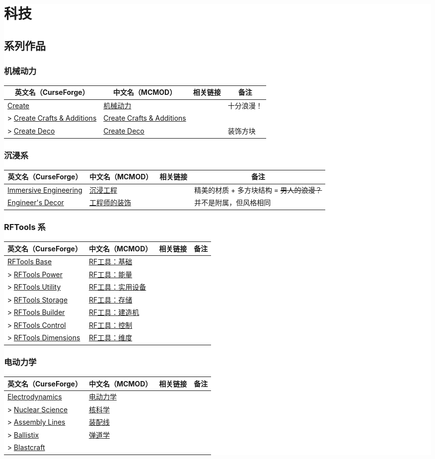 # 科技

## 系列作品

### 机械动力

| 英文名（CurseForge）                                                                       | 中文名（MCMOD）                                                   | 相关链接 | 备注       |
| ------------------------------------------------------------------------------------------ | ----------------------------------------------------------------- | -------- | ---------- |
| [Create](https://www.curseforge.com/minecraft/mc-mods/create)                              | [机械动力](https://www.mcmod.cn/class/2021.html)                  |          | 十分浪漫！ |
| > [Create Crafts & Additions](https://www.curseforge.com/minecraft/mc-mods/createaddition) | [Create Crafts & Additions](https://www.mcmod.cn/class/3437.html) |          |            |
| > [Create Deco](https://www.curseforge.com/minecraft/mc-mods/create-deco)                  | [Create Deco](https://www.mcmod.cn/class/5189.html)               |          | 装饰方块   |

### 沉浸系

| 英文名（CurseForge）                                                                        | 中文名（MCMOD）                                      | 相关链接 | 备注                                       |
| ------------------------------------------------------------------------------------------- | ---------------------------------------------------- | -------- | ------------------------------------------ |
| [Immersive Engineering](https://www.curseforge.com/minecraft/mc-mods/immersive-engineering) | [沉浸工程](https://www.mcmod.cn/class/463.html)      |          | 精美的材质 + 多方块结构 = ~~男人的浪漫？~~ |
| [Engineer's Decor](https://www.curseforge.com/minecraft/mc-mods/engineers-decor)            | [工程师的装饰](https://www.mcmod.cn/class/2115.html) |          | 并不是附属，但风格相同                     |

### RFTools 系

| 英文名（CurseForge）                                                                    | 中文名（MCMOD）                                          | 相关链接 | 备注 |
| --------------------------------------------------------------------------------------- | -------------------------------------------------------- | -------- | ---- |
| [RFTools Base](https://www.curseforge.com/minecraft/mc-mods/rftools-base)               | [RF工具：基础](https://www.mcmod.cn/class/2095.html)     |          |      |
| > [RFTools Power](https://www.curseforge.com/minecraft/mc-mods/rftools-power)           | [RF工具：能量](https://www.mcmod.cn/class/3531.html)     |          |      |
| > [RFTools Utility](https://www.curseforge.com/minecraft/mc-mods/rftools-utility)       | [RF工具：实用设备](https://www.mcmod.cn/class/3849.html) |          |      |
| > [RFTools Storage](https://www.curseforge.com/minecraft/mc-mods/rftools-storage)       | [RF工具：存储](https://www.mcmod.cn/class/4560.html)     |          |      |
| > [RFTools Builder](https://www.curseforge.com/minecraft/mc-mods/rftools-builder)       | [RF工具：建造机](https://www.mcmod.cn/class/4561.html)   |          |      |
| > [RFTools Control](https://www.curseforge.com/minecraft/mc-mods/rftools-control)       | [RF工具：控制](https://www.mcmod.cn/class/818.html)      |          |      |
| > [RFTools Dimensions](https://www.curseforge.com/minecraft/mc-mods/rftools-dimensions) | [RF工具：维度](https://www.mcmod.cn/class/812.html)      |          |      |

### 电动力学

| 英文名（CurseForge）                                                              | 中文名（MCMOD）                                 | 相关链接 | 备注 |
| --------------------------------------------------------------------------------- | ----------------------------------------------- | -------- | ---- |
| [Electrodynamics](https://www.curseforge.com/minecraft/mc-mods/electrodynamics)   | [电动力学](https://www.mcmod.cn/class/185.html) |          |      |
| > [Nuclear Science](https://www.curseforge.com/minecraft/mc-mods/nuclear-science) | [核科学](https://www.mcmod.cn/class/3513.html)  |          |      |
| > [Assembly Lines](https://www.curseforge.com/minecraft/mc-mods/assembly-lines)   | [装配线](https://www.mcmod.cn/class/3498.html)  |          |      |
| > [Ballistix](https://www.curseforge.com/minecraft/mc-mods/ballistix)             | [弹道学](https://www.mcmod.cn/class/3944.html)  |          |      |
| > [Blastcraft](https://www.curseforge.com/minecraft/mc-mods/blast-craft)          |                                                 |          |      |

